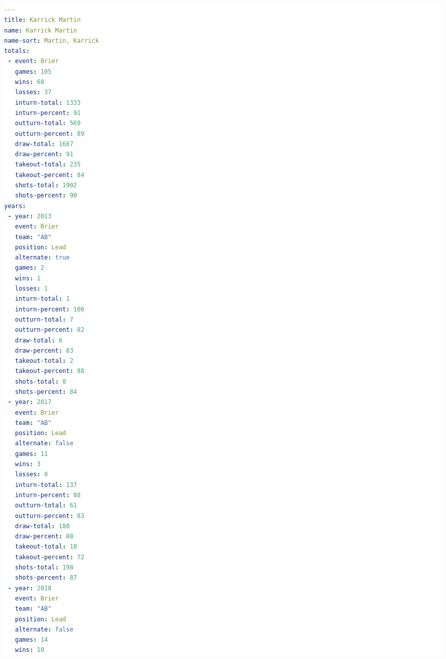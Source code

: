 ```yaml
---
title: Karrick Martin
name: Karrick Martin
name-sort: Martin, Karrick
totals:
 - event: Brier
   games: 105
   wins: 68
   losses: 37
   inturn-total: 1333
   inturn-percent: 91
   outturn-total: 569
   outturn-percent: 89
   draw-total: 1667
   draw-percent: 91
   takeout-total: 235
   takeout-percent: 84
   shots-total: 1902
   shots-percent: 90
years:
 - year: 2013
   event: Brier
   team: "AB"
   position: Lead
   alternate: true
   games: 2
   wins: 1
   losses: 1
   inturn-total: 1
   inturn-percent: 100
   outturn-total: 7
   outturn-percent: 82
   draw-total: 6
   draw-percent: 83
   takeout-total: 2
   takeout-percent: 88
   shots-total: 8
   shots-percent: 84
 - year: 2017
   event: Brier
   team: "AB"
   position: Lead
   alternate: false
   games: 11
   wins: 3
   losses: 8
   inturn-total: 137
   inturn-percent: 88
   outturn-total: 61
   outturn-percent: 83
   draw-total: 180
   draw-percent: 88
   takeout-total: 18
   takeout-percent: 72
   shots-total: 198
   shots-percent: 87
 - year: 2018
   event: Brier
   team: "AB"
   position: Lead
   alternate: false
   games: 14
   wins: 10
```